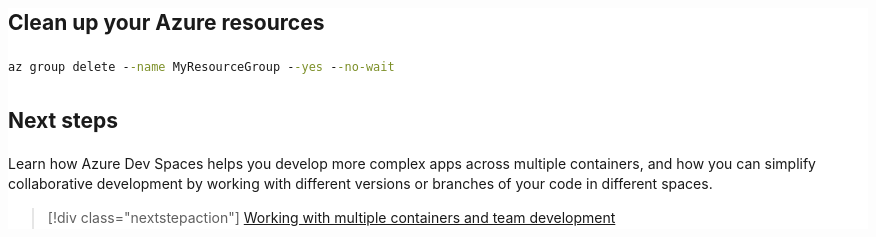 ## Clean up your Azure resources

```cmd
az group delete --name MyResourceGroup --yes --no-wait
```

## Next steps

Learn how Azure Dev Spaces helps you develop more complex apps across multiple containers, and how you can simplify collaborative development by working with different versions or branches of your code in different spaces.

> [!div class="nextstepaction"]
> [Working with multiple containers and team development](multi-service-nodejs.md)
